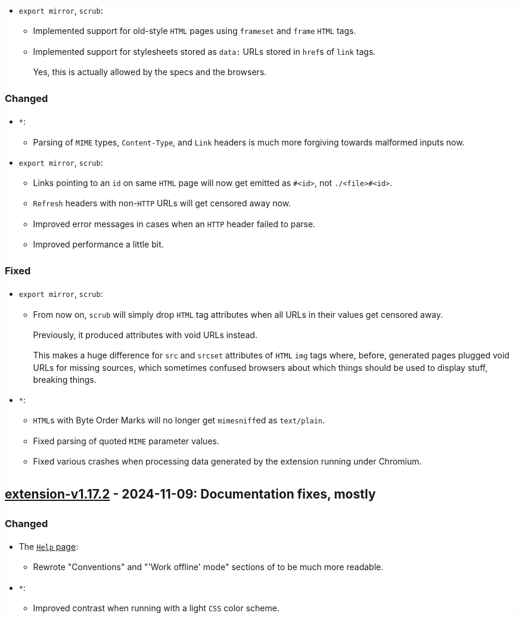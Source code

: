 - `export mirror`, `scrub`:

  - Implemented support for old-style `HTML` pages using `frameset` and `frame` `HTML` tags.

  - Implemented support for stylesheets stored as `data:` URLs stored in `href`s of `link` tags.

    Yes, this is actually allowed by the specs and the browsers.

### Changed

- `*`:

  - Parsing of `MIME` types, `Content-Type`, and `Link` headers is much more forgiving towards malformed inputs now.

- `export mirror`, `scrub`:

  - Links pointing to an `id` on same `HTML` page will now get emitted as `#<id>`, not `./<file>#<id>`.

  - `Refresh` headers with non-`HTTP` URLs will get censored away now.

  - Improved error messages in cases when an `HTTP` header failed to parse.

  - Improved performance a little bit.

### Fixed

- `export mirror`, `scrub`:

  - From now on, `scrub` will simply drop `HTML` tag attributes when all URLs in their values get censored away.

    Previously, it produced attributes with void URLs instead.

    This makes a huge difference for `src` and `srcset` attributes of `HTML` `img` tags where, before, generated pages plugged void URLs for missing sources, which sometimes confused browsers about which things should be used to display stuff, breaking things.

- `*`:

  - `HTML`s with Byte Order Marks will no longer get `mimesniff`ed as `text/plain`.

  - Fixed parsing of quoted `MIME` parameter values.

  - Fixed various crashes when processing data generated by the extension running under Chromium.

## [extension-v1.17.2] - 2024-11-09: Documentation fixes, mostly

### Changed

- The [`Help` page](./extension/page/help.org):

  - Rewrote "Conventions" and "'Work offline' mode" sections of to be much more readable.

- `*`:

  - Improved contrast when running with a light `CSS` color scheme.


[extension-v1.21.1]: https://github.com/Own-Data-Privateer/hoardy-web/compare/extension-v1.21.0...extension-v1.21.1
[extension-v1.21.0]: https://github.com/Own-Data-Privateer/hoardy-web/compare/extension-v1.20.0...extension-v1.21.0
[extension-v1.20.0]: https://github.com/Own-Data-Privateer/hoardy-web/compare/extension-v1.19.0...extension-v1.20.0
[tool-v0.23.0]: https://github.com/Own-Data-Privateer/hoardy-web/compare/tool-v0.22.0...tool-v0.23.0
[tool-v0.22.0]: https://github.com/Own-Data-Privateer/hoardy-web/compare/tool-v0.21.0...tool-v0.22.0
[simple_server-v1.9.0]: https://github.com/Own-Data-Privateer/hoardy-web/compare/simple_server-v1.8.0...simple_server-v1.9.0
[tool-v0.21.0]: https://github.com/Own-Data-Privateer/hoardy-web/compare/tool-v0.20.0...tool-v0.21.0
[extension-v1.19.0]: https://github.com/Own-Data-Privateer/hoardy-web/compare/extension-v1.18.0...extension-v1.19.0
[extension-v1.18.0]: https://github.com/Own-Data-Privateer/hoardy-web/compare/extension-v1.17.2...extension-v1.18.0
[tool-v0.20.0]: https://github.com/Own-Data-Privateer/hoardy-web/compare/tool-v0.19.0...tool-v0.20.0
[simple_server-v1.8.0]: https://github.com/Own-Data-Privateer/hoardy-web/compare/simple_server-v1.7.0...simple_server-v1.8.0
[tool-v0.19.0]: https://github.com/Own-Data-Privateer/hoardy-web/compare/tool-v0.18.1...tool-v0.19.0
[tool-v0.18.1]: https://github.com/Own-Data-Privateer/hoardy-web/compare/tool-v0.18.0...tool-v0.18.1
[tool-v0.18.0]: https://github.com/Own-Data-Privateer/hoardy-web/compare/tool-v0.17.0...tool-v0.18.0
[tool-v0.17.0]: https://github.com/Own-Data-Privateer/hoardy-web/compare/tool-v0.16.0...tool-v0.17.0
[extension-v1.17.2]: https://github.com/Own-Data-Privateer/hoardy-web/compare/extension-v1.17.1...extension-v1.17.2
[extension-v1.17.1]: https://github.com/Own-Data-Privateer/hoardy-web/compare/extension-v1.17.0...extension-v1.17.1
[extension-v1.17.0]: https://github.com/Own-Data-Privateer/hoardy-web/compare/extension-v1.16.1...extension-v1.17.0
[tool-v0.16.0]: https://github.com/Own-Data-Privateer/hoardy-web/compare/tool-v0.15.5.1...tool-v0.16.0
[extension-v1.16.1]: https://github.com/Own-Data-Privateer/hoardy-web/compare/extension-v1.16.0...extension-v1.16.1
[tool-v0.15.5]: https://github.com/Own-Data-Privateer/hoardy-web/compare/tool-v0.15.4...tool-v0.15.5.1
[simple_server-v1.7.0]: https://github.com/Own-Data-Privateer/hoardy-web/compare/simple_server-v1.6.1...simple_server-v1.7.0
[tool-v0.15.4]: https://github.com/Own-Data-Privateer/hoardy-web/compare/tool-v0.15.3...tool-v0.15.4
[tool-v0.15.3]: https://github.com/Own-Data-Privateer/hoardy-web/compare/tool-v0.15.2...tool-v0.15.3
[tool-v0.15.2]: https://github.com/Own-Data-Privateer/hoardy-web/compare/tool-v0.15.1...tool-v0.15.2
[tool-v0.15.1]: https://github.com/Own-Data-Privateer/hoardy-web/compare/tool-v0.15.0...tool-v0.15.1
[tool-v0.15.0]: https://github.com/Own-Data-Privateer/hoardy-web/compare/tool-v0.14.1...tool-v0.15.0
[extension-v1.16.0]: https://github.com/Own-Data-Privateer/hoardy-web/compare/extension-v1.15.1...extension-v1.16.0
[tool-v0.14.1]: https://github.com/Own-Data-Privateer/hoardy-web/compare/tool-v0.14.0...tool-v0.14.1
[simple_server-v1.6.1]: https://github.com/Own-Data-Privateer/hoardy-web/compare/dumb_server-v1.6.0...simple_server-v1.6.1
[extension-v1.15.1]: https://github.com/Own-Data-Privateer/hoardy-web/compare/extension-v1.15.0...extension-v1.15.1
[tool-v0.14.0]: https://github.com/Own-Data-Privateer/hoardy-web/compare/tool-v0.13.0...tool-v0.14.0
[extension-v1.15.0]: https://github.com/Own-Data-Privateer/hoardy-web/compare/extension-v1.14.0...extension-v1.15.0
[extension-v1.14.0]: https://github.com/Own-Data-Privateer/hoardy-web/compare/extension-v1.13.1...extension-v1.14.0
[extension-v1.13.1]: https://github.com/Own-Data-Privateer/hoardy-web/compare/extension-v1.13.0...extension-v1.13.1
[extension-v1.13.0]: https://github.com/Own-Data-Privateer/hoardy-web/compare/extension-v1.12.0...extension-v1.13.0
[tool-v0.13.0]: https://github.com/Own-Data-Privateer/hoardy-web/compare/tool-v0.12.0...tool-v0.13.0
[extension-v1.12.0]: https://github.com/Own-Data-Privateer/hoardy-web/compare/extension-v1.11.0...extension-v1.12.0
[extension-v1.11.0]: https://github.com/Own-Data-Privateer/hoardy-web/compare/extension-v1.10.0...extension-v1.11.0
[extension-v1.10.0]: https://github.com/Own-Data-Privateer/hoardy-web/compare/extension-v1.9.0...extension-v1.10.0
[extension-v1.9.0]: https://github.com/Own-Data-Privateer/hoardy-web/compare/extension-v1.8.1...extension-v1.9.0
[tool-v0.12.0]: https://github.com/Own-Data-Privateer/hoardy-web/compare/tool-v0.11.2...tool-v0.12.0
[extension-v1.8.1]: https://github.com/Own-Data-Privateer/hoardy-web/compare/extension-v1.8.0...extension-v1.8.1
[extension-v1.8.0]: https://github.com/Own-Data-Privateer/hoardy-web/compare/extension-v1.7.0...extension-v1.8.0
[tool-v0.11.2]: https://github.com/Own-Data-Privateer/hoardy-web/compare/tool-v0.11.1...tool-v0.11.2
[extension-v1.7.0]: https://github.com/Own-Data-Privateer/hoardy-web/compare/extension-v1.6.0...extension-v1.7.0
[tool-v0.11.1]: https://github.com/Own-Data-Privateer/hoardy-web/compare/tool-v0.11.0...tool-v0.11.1
[tool-v0.11.0]: https://github.com/Own-Data-Privateer/hoardy-web/compare/tool-v0.9.0...tool-v0.11.0
[tool-v0.9.0]: https://github.com/Own-Data-Privateer/hoardy-web/compare/tool-v0.8.1...tool-v0.9.0
[tool-v0.8.1]: https://github.com/Own-Data-Privateer/hoardy-web/compare/tool-v0.8...tool-v0.8.1
[extension-v1.6.0]: https://github.com/Own-Data-Privateer/hoardy-web/compare/extension-v1.5...extension-v1.6.0
[tool-v0.8]: https://github.com/Own-Data-Privateer/hoardy-web/compare/tool-v0.6...tool-v0.8
[dumb_server-v1.6.0]: https://github.com/Own-Data-Privateer/hoardy-web/compare/dumb_server-v1.5.5...dumb_server-v1.6.0
[dumb_server-v1.5.5]: https://github.com/Own-Data-Privateer/hoardy-web/compare/dumb_server-v1.5...dumb_server-v1.5.5
[tool-v0.6]: https://github.com/Own-Data-Privateer/hoardy-web/compare/tool-v0.5...tool-v0.6
[tool-v0.5]: https://github.com/Own-Data-Privateer/hoardy-web/releases/tag/tool-v0.5
[dumb_server-v1.5]: https://github.com/Own-Data-Privateer/hoardy-web/compare/dumb_server-v1.1...dumb_server-v1.5
[extension-v1.5]: https://github.com/Own-Data-Privateer/hoardy-web/compare/extension-v1.4...extension-v1.5
[extension-v1.4]: https://github.com/Own-Data-Privateer/hoardy-web/compare/extension-v1.3.5...extension-v1.4
[extension-v1.3.5]: https://github.com/Own-Data-Privateer/hoardy-web/compare/extension-v1.3...extension-v1.3.5
[extension-v1.3]: https://github.com/Own-Data-Privateer/hoardy-web/compare/extension-v1.1...extension-v1.3
[extension-v1.1]: https://github.com/Own-Data-Privateer/hoardy-web/compare/extension-v1.0...extension-v1.1
[dumb_server-v1.1]: https://github.com/Own-Data-Privateer/hoardy-web/compare/dumb_server-v1.0...dumb_server-v1.1
[dumb_server-v1.0]: https://github.com/Own-Data-Privateer/hoardy-web/compare/dumb_server-v0.1...dumb_server-v1.0
[extension-v1.0]: https://github.com/Own-Data-Privateer/hoardy-web/compare/extension-v0.1...extension-v1.0
[extension-v0.1]: https://github.com/Own-Data-Privateer/hoardy-web/releases/tag/extension-v0.1
[dumb_server-v0.1]: https://github.com/Own-Data-Privateer/hoardy-web/releases/tag/dumb_server-v0.1